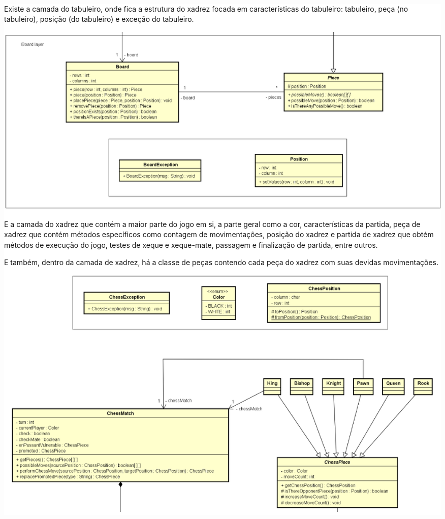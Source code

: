 Existe a camada do tabuleiro, onde fica a estrutura do xadrez focada em características do tabuleiro: tabuleiro, peça (no tabuleiro), posição (do tabuleiro) e exceção do tabuleiro.

<img src="imagens/camada-de-tabuleiro.png" alt="diagrama de classe">

E a camada do xadrez que contém a maior parte do jogo em si, a parte geral como a cor, características da partida, peça de xadrez que contém métodos específicos como contagem de movimentações, posição do xadrez e partida de xadrez que obtém métodos de execução do jogo, testes de xeque e xeque-mate, passagem e finalização de partida, entre outros.

E também, dentro da camada de xadrez, há a classe de peças contendo cada peça do xadrez com suas devidas movimentações.

<img src="imagens/camada-de-xadrez.png" alt="diagrama de classe">
